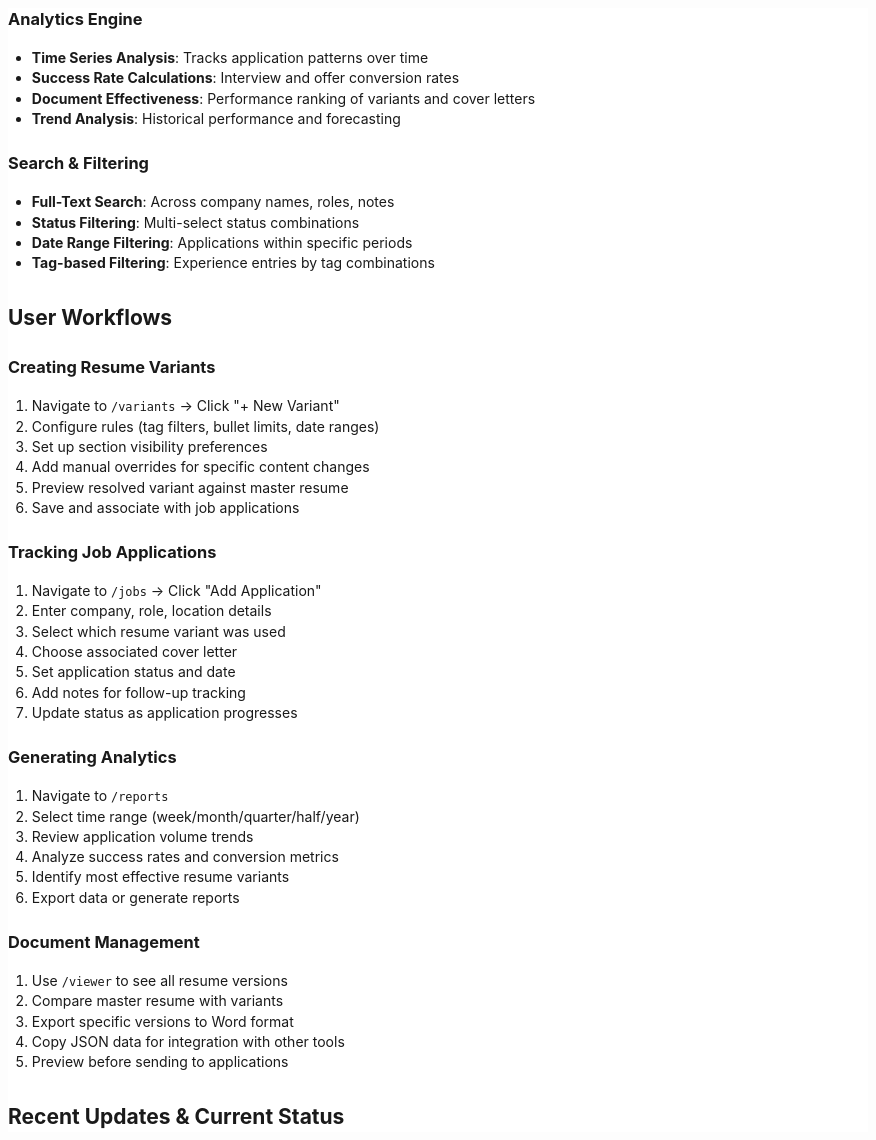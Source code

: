 ### Analytics Engine
- **Time Series Analysis**: Tracks application patterns over time
- **Success Rate Calculations**: Interview and offer conversion rates
- **Document Effectiveness**: Performance ranking of variants and cover letters
- **Trend Analysis**: Historical performance and forecasting

### Search & Filtering
- **Full-Text Search**: Across company names, roles, notes
- **Status Filtering**: Multi-select status combinations  
- **Date Range Filtering**: Applications within specific periods
- **Tag-based Filtering**: Experience entries by tag combinations

## User Workflows

### Creating Resume Variants
1. Navigate to `/variants` → Click "+ New Variant"
2. Configure rules (tag filters, bullet limits, date ranges)
3. Set up section visibility preferences
4. Add manual overrides for specific content changes
5. Preview resolved variant against master resume
6. Save and associate with job applications

### Tracking Job Applications  
1. Navigate to `/jobs` → Click "Add Application"
2. Enter company, role, location details
3. Select which resume variant was used
4. Choose associated cover letter
5. Set application status and date
6. Add notes for follow-up tracking
7. Update status as application progresses

### Generating Analytics
1. Navigate to `/reports`
2. Select time range (week/month/quarter/half/year)
3. Review application volume trends
4. Analyze success rates and conversion metrics
5. Identify most effective resume variants
6. Export data or generate reports

### Document Management
1. Use `/viewer` to see all resume versions
2. Compare master resume with variants
3. Export specific versions to Word format
4. Copy JSON data for integration with other tools
5. Preview before sending to applications

## Recent Updates & Current Status

